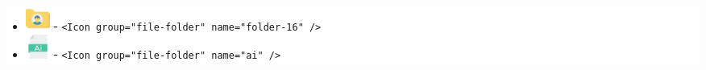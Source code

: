  - <img src="./file-folder/149-folder-16.png" height="30" width="30" /> - `<Icon group="file-folder" name="folder-16" />`
 - <img src="./file-folder/150-ai.png" height="30" width="30" /> - `<Icon group="file-folder" name="ai" />`
